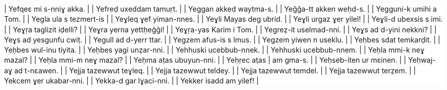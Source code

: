 | Yefqeɛ mi s-nniɣ akka. |
| Yefreḍ uxeddam tamuṛt. |
| Yeggan akked waytma-s. |
| Yeǧǧa-tt akken weḥd-s. |
| Yegguni-k umihi a Tom. |
| Yegla ula s tezmert-is |
| Yeɣleq ɣef yiman-nnes. |
| Yeɣli Mayas deg ubrid. |
| Yeɣli urgaz ɣer yilel! |
| Yeɣli-d ubexsis s imi. |
| Yeɣṛa taglizit iḍelli? |
| Yeɣra yerna yettḥeǧǧi! |
| Yeɣṛa-yas Karim i Tom. |
| Yegreẓ-it uselmad-nni. |
| Yeɣs ad d-yini nekkni? |
| Yeɣs ad yesgunfu cwiṭ. |
| Yegull ad d-yerr ttar. |
| Yegzem afus-is s lmus. |
| Yegzem yiwen n useklu. |
| Yeḥbes sdat temkarḍit. |
| Yeḥbes wul-inu tiyita. |
| Yeḥbes yagi unẓar-nni. |
| Yehhuski ucebbub-nnek. |
| Yehhuski ucebbub-nnem. |
| Yeḥla mmi-k neɣ mazal? |
| Yeḥla mmi-m neɣ mazal? |
| Yeḥma aṭas ubuyun-nni. |
| Yeḥṛec aṭas |  am gma-s. |
| Yeḥseb-iten ur mɛinen. |
| Yeḥwaj-aɣ ad t-nɛawen. |
| Yejja tazewwut teɣleq. |
| Yejja tazewwut teldey. |
| Yejja tazewwut temdel. |
| Yejja tazewwut terẓem. |
| Yekcem ɣer ukabar-nni. |
| Yekka-d gar lɣaci-nni. |
| Yekker isadd am yilef! |